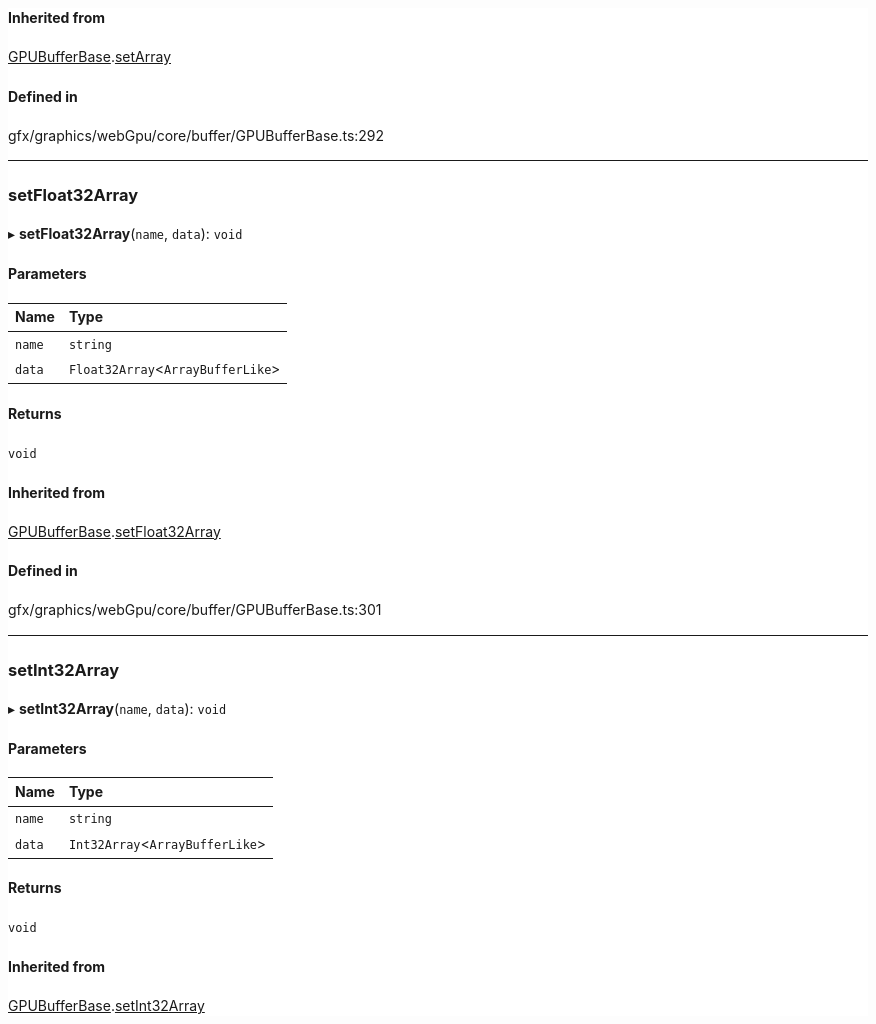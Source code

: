 #### Inherited from

[GPUBufferBase](GPUBufferBase.md).[setArray](GPUBufferBase.md#setarray)

#### Defined in

gfx/graphics/webGpu/core/buffer/GPUBufferBase.ts:292

___

### setFloat32Array

▸ **setFloat32Array**(`name`, `data`): `void`

#### Parameters

| Name | Type |
| :------ | :------ |
| `name` | `string` |
| `data` | `Float32Array`\<`ArrayBufferLike`\> |

#### Returns

`void`

#### Inherited from

[GPUBufferBase](GPUBufferBase.md).[setFloat32Array](GPUBufferBase.md#setfloat32array)

#### Defined in

gfx/graphics/webGpu/core/buffer/GPUBufferBase.ts:301

___

### setInt32Array

▸ **setInt32Array**(`name`, `data`): `void`

#### Parameters

| Name | Type |
| :------ | :------ |
| `name` | `string` |
| `data` | `Int32Array`\<`ArrayBufferLike`\> |

#### Returns

`void`

#### Inherited from

[GPUBufferBase](GPUBufferBase.md).[setInt32Array](GPUBufferBase.md#setint32array)
